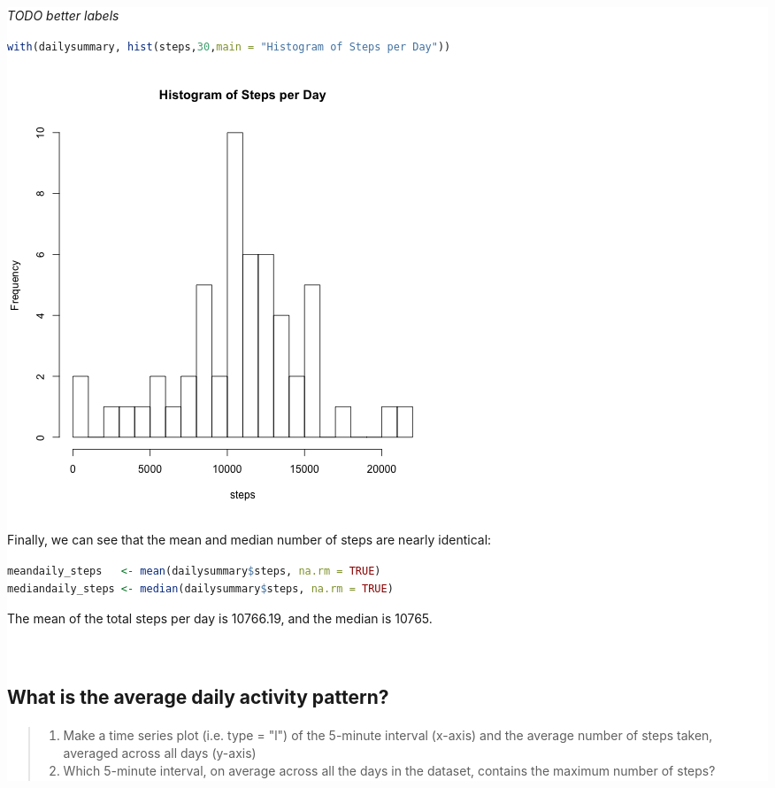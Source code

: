 *TODO better labels*

```r
with(dailysummary, hist(steps,30,main = "Histogram of Steps per Day"))
```

![plot of chunk dailysummary_hist](figure/dailysummary_hist-1.png) 

Finally, we can see that the mean and median number of steps are nearly identical:


```r
meandaily_steps   <- mean(dailysummary$steps, na.rm = TRUE)
mediandaily_steps <- median(dailysummary$steps, na.rm = TRUE)
```

The mean of the total steps per day is 10766.19, and the median is
10765.

[^hist]: I tend to prefer ggplot2 graphs, but the base plot system seems to
have the cleanest histograms, at least by default.

&nbsp;  


## What is the average daily activity pattern?

> 1. Make a time series plot (i.e. type = "l") of the 5-minute interval (x-axis) and the average number of steps taken, averaged across all days (y-axis)
> 1. Which 5-minute interval, on average across all the days in the dataset, contains the maximum number of steps?
